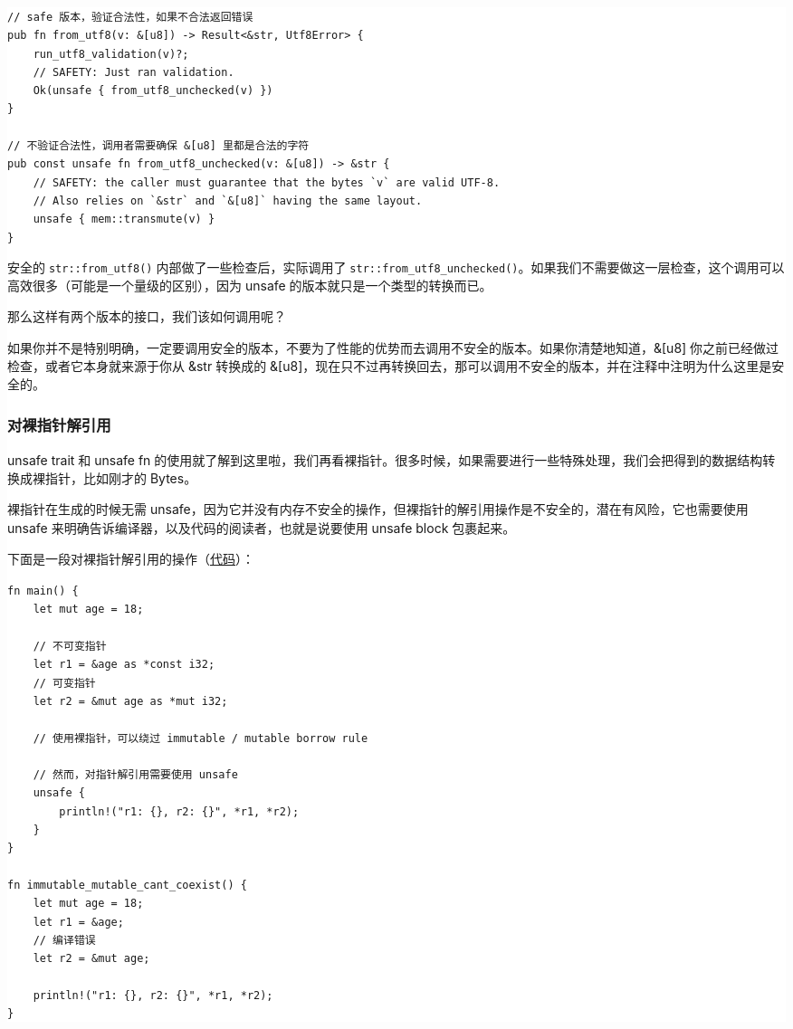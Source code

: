     // safe 版本，验证合法性，如果不合法返回错误
    pub fn from_utf8(v: &[u8]) -> Result<&str, Utf8Error> {
        run_utf8_validation(v)?;
        // SAFETY: Just ran validation.
        Ok(unsafe { from_utf8_unchecked(v) })
    }
    
    // 不验证合法性，调用者需要确保 &[u8] 里都是合法的字符
    pub const unsafe fn from_utf8_unchecked(v: &[u8]) -> &str {
        // SAFETY: the caller must guarantee that the bytes `v` are valid UTF-8.
        // Also relies on `&str` and `&[u8]` having the same layout.
        unsafe { mem::transmute(v) }
    }
    

安全的 `str::from_utf8()` 内部做了一些检查后，实际调用了 `str::from_utf8_unchecked()`。如果我们不需要做这一层检查，这个调用可以高效很多（可能是一个量级的区别），因为 unsafe 的版本就只是一个类型的转换而已。

那么这样有两个版本的接口，我们该如何调用呢？

如果你并不是特别明确，一定要调用安全的版本，不要为了性能的优势而去调用不安全的版本。如果你清楚地知道，\&\[u8\] 你之前已经做过检查，或者它本身就来源于你从 \&str 转换成的 \&\[u8\]，现在只不过再转换回去，那可以调用不安全的版本，并在注释中注明为什么这里是安全的。

### 对裸指针解引用

unsafe trait 和 unsafe fn 的使用就了解到这里啦，我们再看裸指针。很多时候，如果需要进行一些特殊处理，我们会把得到的数据结构转换成裸指针，比如刚才的 Bytes。

裸指针在生成的时候无需 unsafe，因为它并没有内存不安全的操作，但裸指针的解引用操作是不安全的，潜在有风险，它也需要使用 unsafe 来明确告诉编译器，以及代码的阅读者，也就是说要使用 unsafe block 包裹起来。

下面是一段对裸指针解引用的操作（[代码](https://play.rust-lang.org/?version=stable&mode=debug&edition=2021&gist=d6f30774ca631624debdfb500eacb5c3)）：

    fn main() {
        let mut age = 18;
    
        // 不可变指针
        let r1 = &age as *const i32;
        // 可变指针
        let r2 = &mut age as *mut i32;
    
        // 使用裸指针，可以绕过 immutable / mutable borrow rule
    
        // 然而，对指针解引用需要使用 unsafe
        unsafe {
            println!("r1: {}, r2: {}", *r1, *r2);
        }
    }
    
    fn immutable_mutable_cant_coexist() {
        let mut age = 18;
        let r1 = &age;
        // 编译错误
        let r2 = &mut age;
    
        println!("r1: {}, r2: {}", *r1, *r2);
    }
    